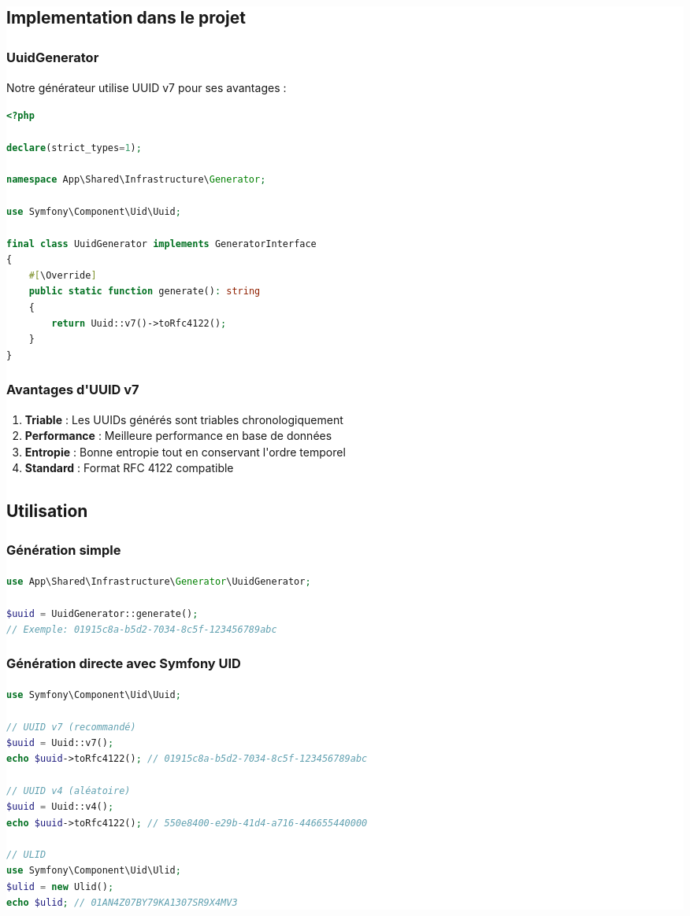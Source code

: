 ## Implementation dans le projet

### UuidGenerator

Notre générateur utilise UUID v7 pour ses avantages :

```php
<?php

declare(strict_types=1);

namespace App\Shared\Infrastructure\Generator;

use Symfony\Component\Uid\Uuid;

final class UuidGenerator implements GeneratorInterface
{
    #[\Override]
    public static function generate(): string
    {
        return Uuid::v7()->toRfc4122();
    }
}
```

### Avantages d'UUID v7

1. **Triable** : Les UUIDs générés sont triables chronologiquement
2. **Performance** : Meilleure performance en base de données
3. **Entropie** : Bonne entropie tout en conservant l'ordre temporel
4. **Standard** : Format RFC 4122 compatible

## Utilisation

### Génération simple

```php
use App\Shared\Infrastructure\Generator\UuidGenerator;

$uuid = UuidGenerator::generate();
// Exemple: 01915c8a-b5d2-7034-8c5f-123456789abc
```

### Génération directe avec Symfony UID

```php
use Symfony\Component\Uid\Uuid;

// UUID v7 (recommandé)
$uuid = Uuid::v7();
echo $uuid->toRfc4122(); // 01915c8a-b5d2-7034-8c5f-123456789abc

// UUID v4 (aléatoire)
$uuid = Uuid::v4();
echo $uuid->toRfc4122(); // 550e8400-e29b-41d4-a716-446655440000

// ULID
use Symfony\Component\Uid\Ulid;
$ulid = new Ulid();
echo $ulid; // 01AN4Z07BY79KA1307SR9X4MV3
```
